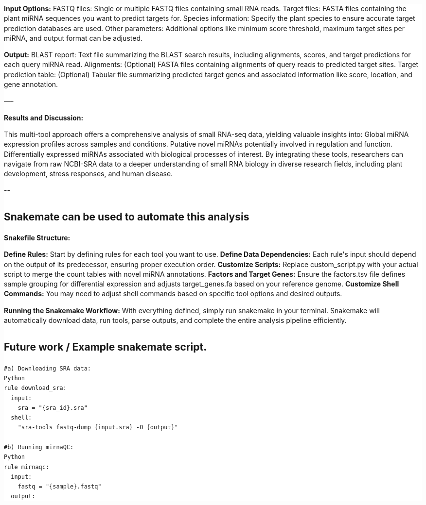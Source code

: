 **Input Options:**
FASTQ files: Single or multiple FASTQ files containing small RNA reads.
Target files: FASTA files containing the plant miRNA sequences you want to predict targets for.
Species information: Specify the plant species to ensure accurate target prediction databases are used.
Other parameters: Additional options like minimum score threshold, maximum target sites per miRNA, and output format can be adjusted.

**Output:**
BLAST report: Text file summarizing the BLAST search results, including alignments, scores, and target predictions for each query miRNA read.
Alignments: (Optional) FASTA files containing alignments of query reads to predicted target sites.
Target prediction table: (Optional) Tabular file summarizing predicted target genes and associated information like score, location, and gene annotation.


—-

**Results and Discussion:**

This multi-tool approach offers a comprehensive analysis of small RNA-seq data, yielding valuable insights into:
Global miRNA expression profiles across samples and conditions.
Putative novel miRNAs potentially involved in regulation and function.
Differentially expressed miRNAs associated with biological processes of interest.
By integrating these tools, researchers can navigate from raw NCBI-SRA data to a deeper understanding of small RNA biology in diverse research fields, including plant development, stress responses, and human disease. 

--

## Snakemate can be used to automate this analysis

**Snakefile Structure:**

**Define Rules:** Start by defining rules for each tool you want to use.
**Define Data Dependencies:** Each rule's input should depend on the output of its predecessor, ensuring proper execution order.
**Customize Scripts:** Replace custom_script.py with your actual script to merge the count tables with novel miRNA annotations.
**Factors and Target Genes:** Ensure the factors.tsv file defines sample grouping for differential expression and adjusts target_genes.fa based on your reference genome.
**Customize Shell Commands:** You may need to adjust shell commands based on specific tool options and desired outputs.

**Running the Snakemake Workflow:**
With everything defined, simply run snakemake in your terminal. 
Snakemake will automatically download data, run tools, parse outputs, and complete the entire analysis pipeline efficiently.

## Future work / Example snakemate script. 

```
#a) Downloading SRA data:
Python
rule download_sra:
  input:
    sra = "{sra_id}.sra"
  shell:
    "sra-tools fastq-dump {input.sra} -O {output}"

#b) Running mirnaQC:
Python
rule mirnaqc:
  input:
    fastq = "{sample}.fastq"
  output:
```